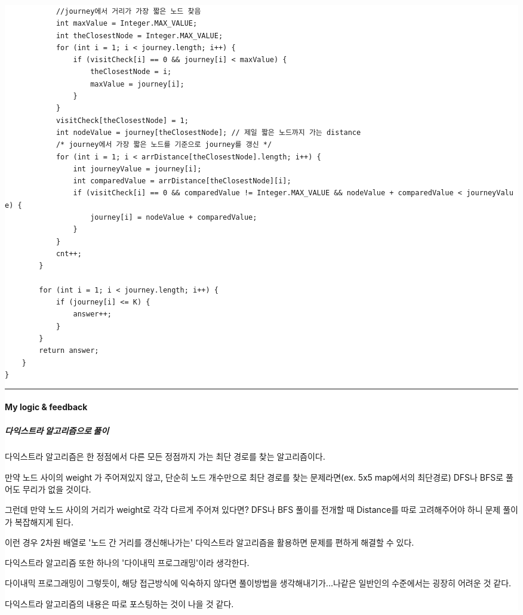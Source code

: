 ```
            //journey에서 거리가 가장 짧은 노드 찾음
            int maxValue = Integer.MAX_VALUE;
            int theClosestNode = Integer.MAX_VALUE;
            for (int i = 1; i < journey.length; i++) {
                if (visitCheck[i] == 0 && journey[i] < maxValue) {
                    theClosestNode = i;
                    maxValue = journey[i];
                }
            }
            visitCheck[theClosestNode] = 1;
            int nodeValue = journey[theClosestNode]; // 제일 짧은 노드까지 가는 distance
            /* journey에서 가장 짧은 노드를 기준으로 journey를 갱신 */
            for (int i = 1; i < arrDistance[theClosestNode].length; i++) {
                int journeyValue = journey[i];
                int comparedValue = arrDistance[theClosestNode][i];
                if (visitCheck[i] == 0 && comparedValue != Integer.MAX_VALUE && nodeValue + comparedValue < journeyValue) {
                    journey[i] = nodeValue + comparedValue;
                }
            }
            cnt++;
        }

        for (int i = 1; i < journey.length; i++) {
            if (journey[i] <= K) {
                answer++;
            }
        }
        return answer;
    }
}
```



---

#### My logic & feedback

##### 다익스트라 알고리즘으로 풀이

다익스트라 알고리즘은 한 정점에서 다른 모든 정점까지 가는 최단 경로를 찾는 알고리즘이다.

만약 노드 사이의 weight 가 주어져있지 않고, 단순히 노드 개수만으로 최단 경로를 찾는 문제라면(ex. 5x5 map에서의 최단경로) DFS나 BFS로 풀어도 무리가 없을 것이다.

그런데 만약 노드 사이의 거리가 weight로 각각 다르게 주어져 있다면? DFS나 BFS 풀이를 전개할 때 Distance를 따로 고려해주어야 하니 문제 풀이가 복잡해지게 된다.

이런 경우 2차원 배열로 '노드 간 거리를 갱신해나가는' 다익스트라 알고리즘을 활용하면 문제를 편하게 해결할 수 있다.

다익스트라 알고리즘 또한 하나의 '다이내믹 프로그래밍'이라 생각한다. 

다이내믹 프로그래밍이 그렇듯이, 해당 접근방식에 익숙하지 않다면 풀이방법을 생각해내기가...나같은 일반인의 수준에서는 굉장히 어려운 것 같다.

다익스트라 알고리즘의 내용은 따로 포스팅하는 것이 나을 것 같다.